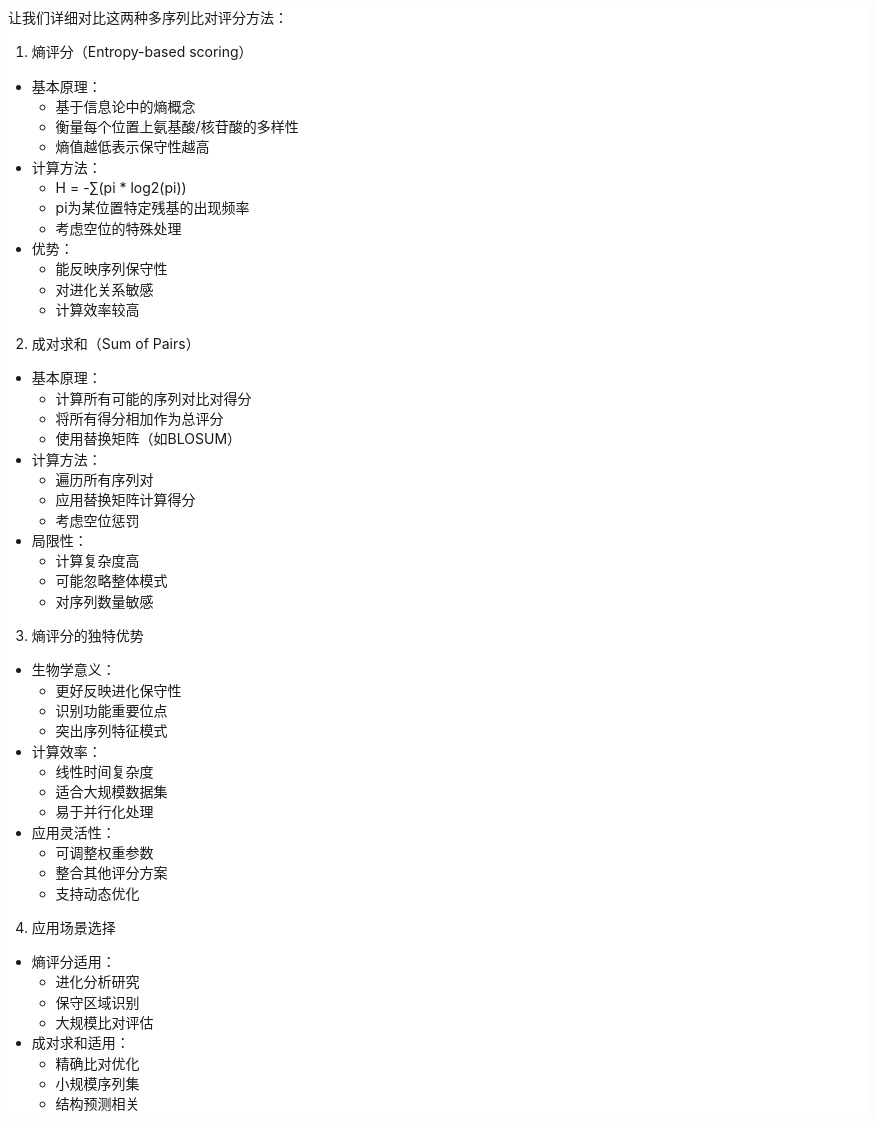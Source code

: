 让我们详细对比这两种多序列比对评分方法：

1. 熵评分（Entropy-based scoring）
- 基本原理：
  - 基于信息论中的熵概念
  - 衡量每个位置上氨基酸/核苷酸的多样性
  - 熵值越低表示保守性越高
- 计算方法：
  - H = -∑(pi * log2(pi))
  - pi为某位置特定残基的出现频率
  - 考虑空位的特殊处理
- 优势：
  - 能反映序列保守性
  - 对进化关系敏感
  - 计算效率较高

2. 成对求和（Sum of Pairs）
- 基本原理：
  - 计算所有可能的序列对比对得分
  - 将所有得分相加作为总评分
  - 使用替换矩阵（如BLOSUM）
- 计算方法：
  - 遍历所有序列对
  - 应用替换矩阵计算得分
  - 考虑空位惩罚
- 局限性：
  - 计算复杂度高
  - 可能忽略整体模式
  - 对序列数量敏感

3. 熵评分的独特优势
- 生物学意义：
  - 更好反映进化保守性
  - 识别功能重要位点
  - 突出序列特征模式
- 计算效率：
  - 线性时间复杂度
  - 适合大规模数据集
  - 易于并行化处理
- 应用灵活性：
  - 可调整权重参数
  - 整合其他评分方案
  - 支持动态优化

4. 应用场景选择
- 熵评分适用：
  - 进化分析研究
  - 保守区域识别
  - 大规模比对评估
- 成对求和适用：
  - 精确比对优化
  - 小规模序列集
  - 结构预测相关
